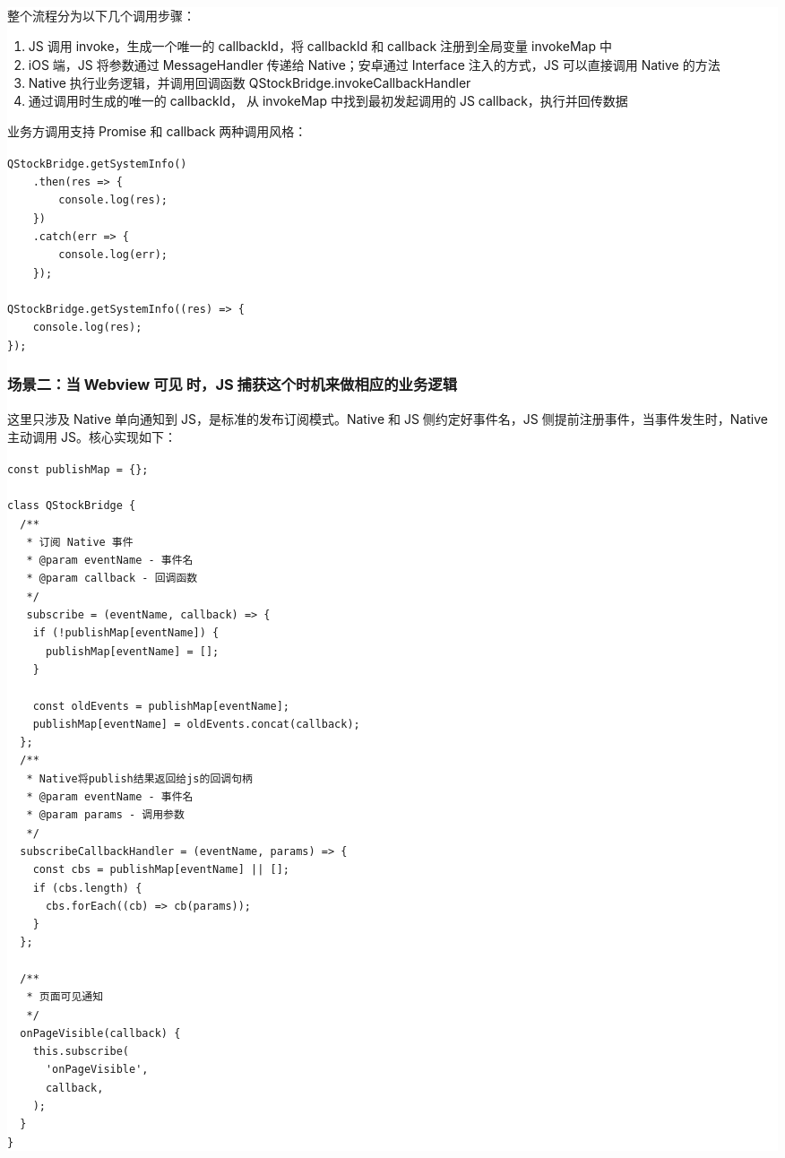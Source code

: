 
 整个流程分为以下几个调用步骤：

1. JS 调用 invoke，生成一个唯一的 callbackId，将 callbackId 和 callback 注册到全局变量 invokeMap 中
2. iOS 端，JS 将参数通过 MessageHandler 传递给 Native；安卓通过 Interface 注入的方式，JS 可以直接调用 Native 的方法
3. Native 执行业务逻辑，并调用回调函数 QStockBridge.invokeCallbackHandler
4. 通过调用时生成的唯一的 callbackId， 从 invokeMap 中找到最初发起调用的 JS callback，执行并回传数据

业务方调用支持 Promise 和 callback 两种调用风格：

```
QStockBridge.getSystemInfo()
    .then(res => {
        console.log(res);
    })
    .catch(err => {
        console.log(err);
    });

QStockBridge.getSystemInfo((res) => {
    console.log(res);
});
```

### 场景二：当 Webview 可见 时，JS 捕获这个时机来做相应的业务逻辑 

这里只涉及 Native 单向通知到 JS，是标准的发布订阅模式。Native 和 JS 侧约定好事件名，JS 侧提前注册事件，当事件发生时，Native 主动调用 JS。核心实现如下：

```
const publishMap = {};

class QStockBridge {
  /**
   * 订阅 Native 事件
   * @param eventName - 事件名
   * @param callback - 回调函数
   */
   subscribe = (eventName, callback) => {
    if (!publishMap[eventName]) {
      publishMap[eventName] = [];
    }
    
    const oldEvents = publishMap[eventName];
    publishMap[eventName] = oldEvents.concat(callback);
  };
  /**
   * Native将publish结果返回给js的回调句柄
   * @param eventName - 事件名
   * @param params - 调用参数
   */
  subscribeCallbackHandler = (eventName, params) => {
    const cbs = publishMap[eventName] || [];
    if (cbs.length) {
      cbs.forEach((cb) => cb(params));
    }
  };
  
  /**
   * ⻚⾯可⻅通知
   */
  onPageVisible(callback) {
    this.subscribe(
      'onPageVisible',
      callback,
    );
  }
}
```